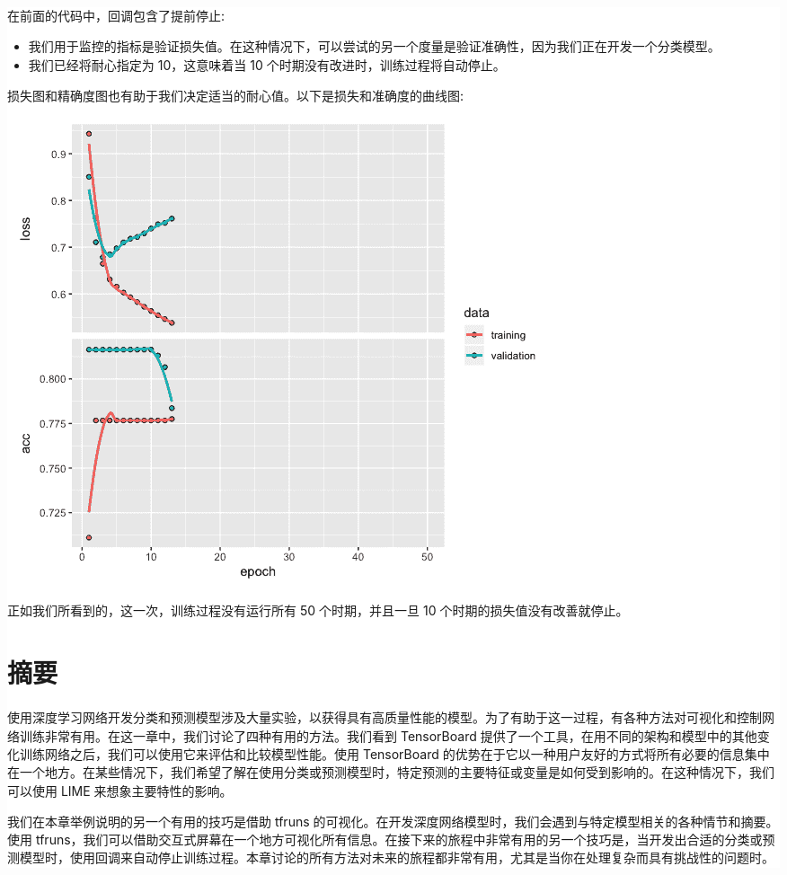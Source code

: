 在前面的代码中，回调包含了提前停止:

*   我们用于监控的指标是验证损失值。在这种情况下，可以尝试的另一个度量是验证准确性，因为我们正在开发一个分类模型。
*   我们已经将耐心指定为 10，这意味着当 10 个时期没有改进时，训练过程将自动停止。

损失图和精确度图也有助于我们决定适当的耐心值。以下是损失和准确度的曲线图:

![](img/2bff25de-803a-486c-b48f-da342857f91d.png)

正如我们所看到的，这一次，训练过程没有运行所有 50 个时期，并且一旦 10 个时期的损失值没有改善就停止。

<title>Summary</title>  

# 摘要

使用深度学习网络开发分类和预测模型涉及大量实验，以获得具有高质量性能的模型。为了有助于这一过程，有各种方法对可视化和控制网络训练非常有用。在这一章中，我们讨论了四种有用的方法。我们看到 TensorBoard 提供了一个工具，在用不同的架构和模型中的其他变化训练网络之后，我们可以使用它来评估和比较模型性能。使用 TensorBoard 的优势在于它以一种用户友好的方式将所有必要的信息集中在一个地方。在某些情况下，我们希望了解在使用分类或预测模型时，特定预测的主要特征或变量是如何受到影响的。在这种情况下，我们可以使用 LIME 来想象主要特性的影响。

我们在本章举例说明的另一个有用的技巧是借助 tfruns 的可视化。在开发深度网络模型时，我们会遇到与特定模型相关的各种情节和摘要。使用 tfruns，我们可以借助交互式屏幕在一个地方可视化所有信息。在接下来的旅程中非常有用的另一个技巧是，当开发出合适的分类或预测模型时，使用回调来自动停止训练过程。本章讨论的所有方法对未来的旅程都非常有用，尤其是当你在处理复杂而具有挑战性的问题时。
